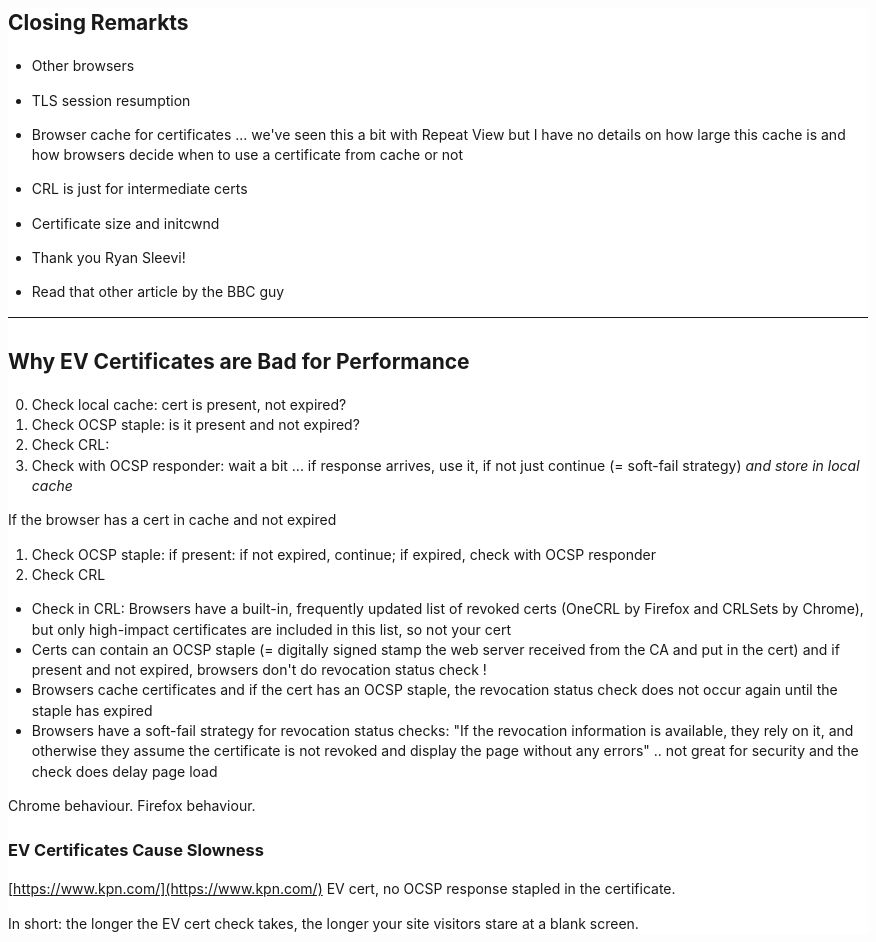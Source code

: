 


## Closing Remarkts

- Other browsers 
- TLS session resumption
- Browser cache for certificates ... we've seen this a bit with Repeat View but I have no details on how large this cache is and how browsers decide when to use a certificate from cache or not
- CRL is just for intermediate certs
- Certificate size and initcwnd

- Thank you Ryan Sleevi!
- Read that other article by the BBC guy


---


## Why EV Certificates are Bad for Performance


0. Check local cache: cert is present, not expired?
1. Check OCSP staple: is it present and not expired?
2. Check CRL: 
3. Check with OCSP responder: wait a bit ... if response arrives, use it, if not just continue (= soft-fail strategy) *and store in local cache*

If the browser has a cert in cache and not expired
1. Check OCSP staple: if present: if not expired, continue; if expired, check with OCSP responder
2. Check CRL



- Check in CRL: Browsers have a built-in, frequently updated list of revoked certs (OneCRL by Firefox and CRLSets by Chrome), but only high-impact certificates are included in this list, so not your cert
- Certs can contain an OCSP staple (= digitally signed stamp the web server received from the CA and put in the cert) and if present and not expired, browsers don't do revocation status check !
- Browsers cache certificates and if the cert has an OCSP staple, the revocation status check does not occur again until the staple has expired
- Browsers have a soft-fail strategy for revocation status checks: "If the revocation information is available, they rely on it, and otherwise they assume the certificate is not revoked and display the page without any errors" .. not great for security and the check does delay page load


Chrome behaviour.
Firefox behaviour.



### EV Certificates Cause Slowness

[https://www.kpn.com/](https://www.kpn.com/)
EV cert, no OCSP response stapled in the certificate.

In short: the longer the EV cert check takes, the longer your site visitors stare at a blank screen.
